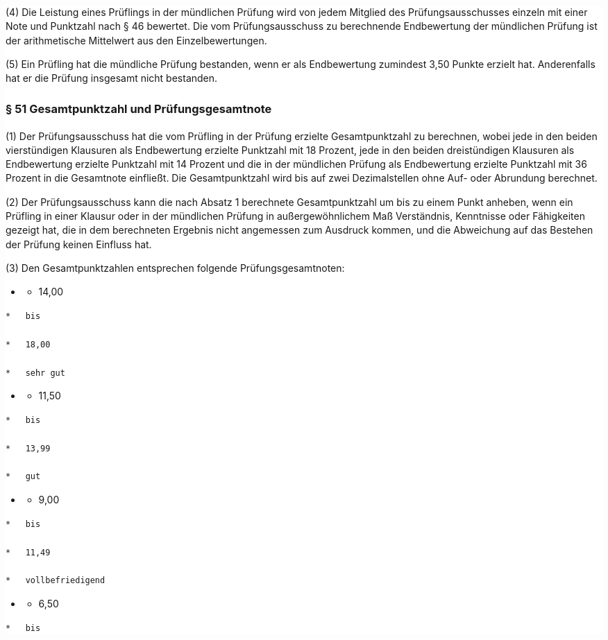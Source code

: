 (4) Die Leistung eines Prüflings in der mündlichen Prüfung wird von
jedem Mitglied des Prüfungsausschusses einzeln mit einer Note und
Punktzahl nach § 46 bewertet. Die vom Prüfungsausschuss zu berechnende
Endbewertung der mündlichen Prüfung ist der arithmetische Mittelwert
aus den Einzelbewertungen.

(5) Ein Prüfling hat die mündliche Prüfung bestanden, wenn er als
Endbewertung zumindest 3,50 Punkte erzielt hat. Anderenfalls hat er
die Prüfung insgesamt nicht bestanden.


### § 51 Gesamtpunktzahl und Prüfungsgesamtnote

(1) Der Prüfungsausschuss hat die vom Prüfling in der Prüfung erzielte
Gesamtpunktzahl zu berechnen, wobei jede in den beiden vierstündigen
Klausuren als Endbewertung erzielte Punktzahl mit 18 Prozent, jede in
den beiden dreistündigen Klausuren als Endbewertung erzielte Punktzahl
mit 14 Prozent und die in der mündlichen Prüfung als Endbewertung
erzielte Punktzahl mit 36 Prozent in die Gesamtnote einfließt. Die
Gesamtpunktzahl wird bis auf zwei Dezimalstellen ohne Auf- oder
Abrundung berechnet.

(2) Der Prüfungsausschuss kann die nach Absatz 1 berechnete
Gesamtpunktzahl um bis zu einem Punkt anheben, wenn ein Prüfling in
einer Klausur oder in der mündlichen Prüfung in außergewöhnlichem Maß
Verständnis, Kenntnisse oder Fähigkeiten gezeigt hat, die in dem
berechneten Ergebnis nicht angemessen zum Ausdruck kommen, und die
Abweichung auf das Bestehen der Prüfung keinen Einfluss hat.

(3) Den Gesamtpunktzahlen entsprechen folgende Prüfungsgesamtnoten:

*    *   14,00

    *   bis

    *   18,00

    *   sehr gut


*    *   11,50

    *   bis

    *   13,99

    *   gut


*    *   9,00

    *   bis

    *   11,49

    *   vollbefriedigend


*    *   6,50

    *   bis
